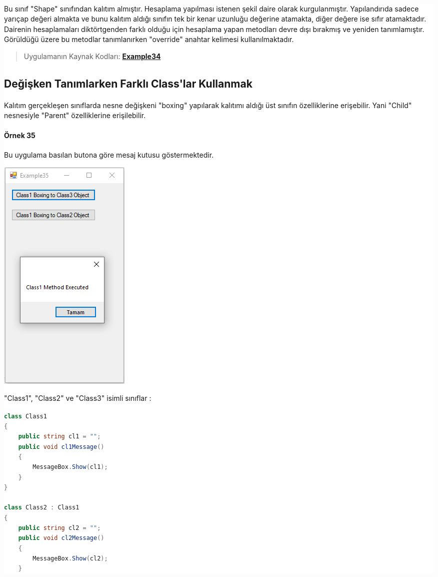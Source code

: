 Bu sınıf "Shape" sınıfından kalıtım almıştır.  Hesaplama yapılması istenen şekil daire olarak kurgulanmıştır.  Yapılandırıda sadece yarıçap değeri almakta ve bunu kalıtım aldığı sınıfın tek bir kenar uzunluğu değerine atamakta, diğer değere ise sıfır atamaktadır. Dairenin hesaplamaları diktörtgenden farklı olduğu için hesaplama yapan metodları devre dışı bırakmış ve yeniden tanımlamıştır. Görüldüğü üzere bu metodlar tanımlanırken "override" anahtar kelimesi kullanılmaktadır.



> Uygulamanın Kaynak Kodları: [**Example34**](/Examples/Example34)



## Değişken Tanımlarken Farklı Class'lar Kullanmak

Kalıtım gerçekleşen sınıflarda nesne değişkeni "boxing" yapılarak kalıtımı aldığı üst sınıfın özelliklerine erişebilir. Yani "Child" nesnesiyle "Parent" özelliklerine erişilebilir.



#### Örnek 35

Bu uygulama basılan butona göre mesaj kutusu göstermektedir.



![](/Screenshots/35.png)  



 "Class1", "Class2"  ve "Class3" isimli sınıflar :

```csharp
class Class1
{
    public string cl1 = "";
    public void cl1Message()
    {
        MessageBox.Show(cl1);
    }
}

class Class2 : Class1
{
    public string cl2 = "";
    public void cl2Message()
    {
        MessageBox.Show(cl2);
    }
```